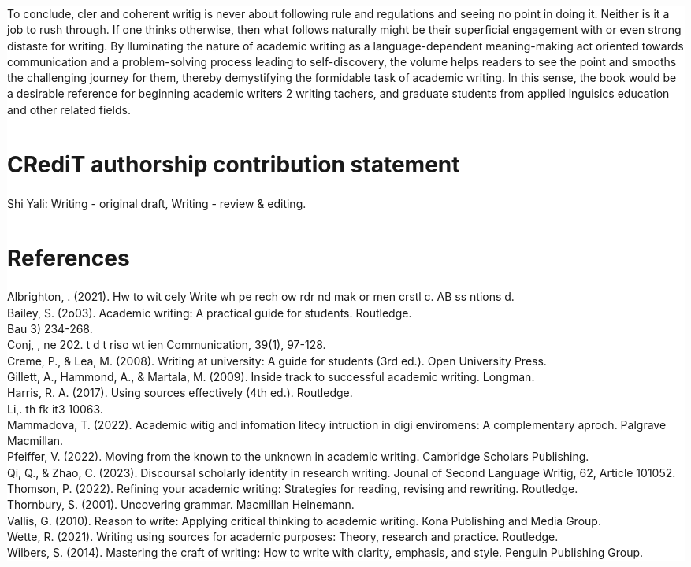 To conclude, cler and coherent writig is never about following rule and regulations and seeing no point in doing it. Neither is it a job to rush through. If one thinks otherwise, then what follows naturally might be their superficial engagement with or even strong distaste for writing. By lluminating the nature of academic writing as a language-dependent meaning-making act oriented towards communication and a problem-solving process leading to self-discovery, the volume helps readers to see the point and smooths the challenging journey for them, thereby demystifying the formidable task of academic writing. In this sense, the book would be a desirable reference for beginning academic writers 2 writing tachers, and graduate students from applied inguisics education and other related fields.

# CRediT authorship contribution statement

Shi Yali: Writing - original draft, Writing - review & editing.

# References

Albrighton, . (2021). Hw to wit cely Write wh pe rech ow rdr nd mak or men crstl c. AB ss ntions d.   
Bailey, S. (2o03). Academic writing: A practical guide for students. Routledge.   
Bau    3) 234-268.   
Conj,  ,      ne 202. t d t riso  wt ien Communication, 39(1), 97-128.   
Creme, P., & Lea, M. (2008). Writing at university: A guide for students (3rd ed.). Open University Press.   
Gillett, A., Hammond, A., & Martala, M. (2009). Inside track to successful academic writing. Longman.   
Harris, R. A. (2017). Using sources effectively (4th ed.). Routledge.   
Li,.  th  fk  it3 10063.   
Mammadova, T. (2022). Academic witig and infomation litecy intruction in digi enviromens: A complementary aproch. Palgrave Macmillan.   
Pfeiffer, V. (2022). Moving from the known to the unknown in academic writing. Cambridge Scholars Publishing.   
Qi, Q., & Zhao, C. (2023). Discoursal scholarly identity in research writing. Jounal of Second Language Writig, 62, Article 101052.   
Thomson, P. (2022). Refining your academic writing: Strategies for reading, revising and rewriting. Routledge.   
Thornbury, S. (2001). Uncovering grammar. Macmillan Heinemann.   
Vallis, G. (2010). Reason to write: Applying critical thinking to academic writing. Kona Publishing and Media Group.   
Wette, R. (2021). Writing using sources for academic purposes: Theory, research and practice. Routledge.   
Wilbers, S. (2014). Mastering the craft of writing: How to write with clarity, emphasis, and style. Penguin Publishing Group.